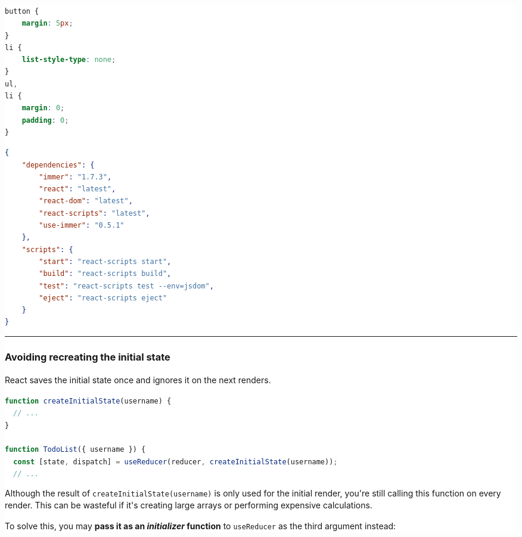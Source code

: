 ```css
button {
	margin: 5px;
}
li {
	list-style-type: none;
}
ul,
li {
	margin: 0;
	padding: 0;
}
```

```json package.json
{
	"dependencies": {
		"immer": "1.7.3",
		"react": "latest",
		"react-dom": "latest",
		"react-scripts": "latest",
		"use-immer": "0.5.1"
	},
	"scripts": {
		"start": "react-scripts start",
		"build": "react-scripts build",
		"test": "react-scripts test --env=jsdom",
		"eject": "react-scripts eject"
	}
}
```

</Recipes>

---

### Avoiding recreating the initial state

React saves the initial state once and ignores it on the next renders.

```js
function createInitialState(username) {
  // ...
}

function TodoList({ username }) {
  const [state, dispatch] = useReducer(reducer, createInitialState(username));
  // ...
```

Although the result of `createInitialState(username)` is only used for the initial render, you're still calling this function on every render. This can be wasteful if it's creating large arrays or performing expensive calculations.

To solve this, you may **pass it as an _initializer_ function** to `useReducer` as the third argument instead:
